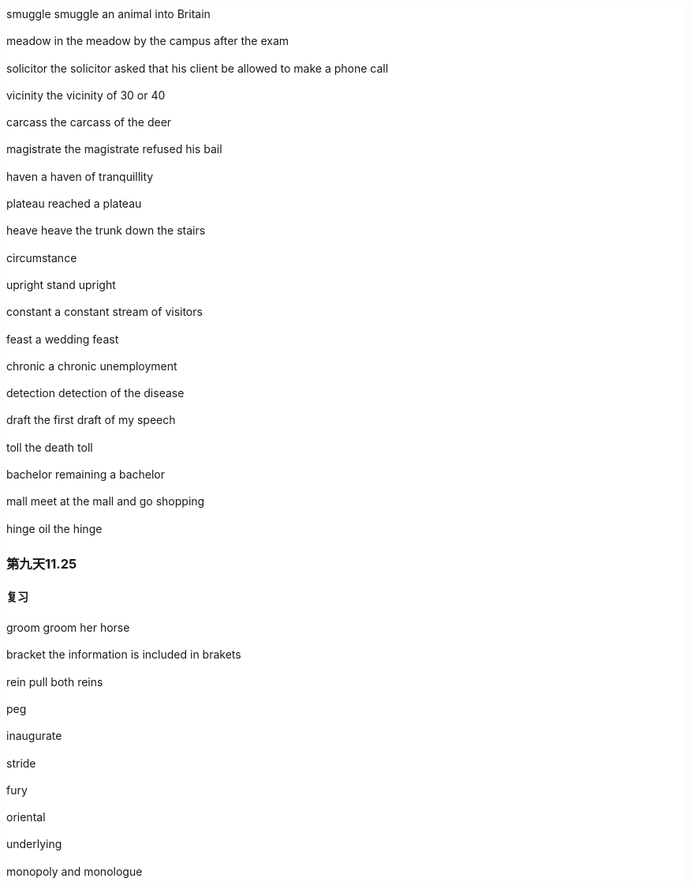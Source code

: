 smuggle smuggle an animal into Britain

meadow in the meadow by the campus after the exam

solicitor the solicitor asked that his client be allowed to make a phone call

vicinity the vicinity of 30 or 40

carcass the carcass of the deer

magistrate the magistrate refused his bail

haven a haven of tranquillity

plateau reached a plateau

heave heave the trunk down the stairs

circumstance

upright stand upright

constant a constant stream of visitors

feast a wedding feast

chronic  a chronic unemployment

detection detection of the disease

draft the first draft of my speech

toll the death  toll

bachelor remaining a bachelor

mall meet at the mall and go shopping

hinge oil the hinge

### 第九天11.25

#### 复习

groom groom her horse

bracket the information is included in brakets

rein pull both reins

peg

inaugurate

stride

fury

oriental

underlying

monopoly and monologue

